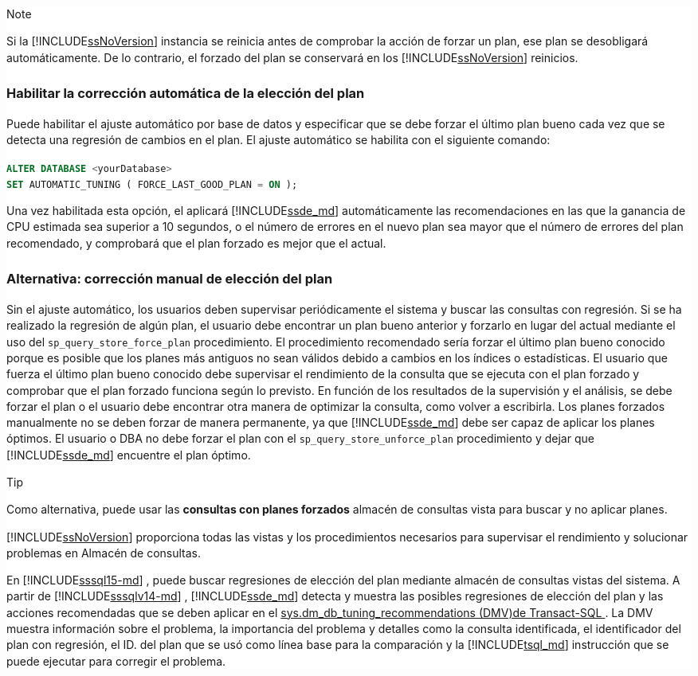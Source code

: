 > [!NOTE]
> Si la [!INCLUDE[ssNoVersion](../../includes/ssnoversion-md.md)] instancia se reinicia antes de comprobar la acción de forzar un plan, ese plan se desobligará automáticamente. De lo contrario, el forzado del plan se conservará en los [!INCLUDE[ssNoVersion](../../includes/ssnoversion-md.md)] reinicios.

### <a name="enabling-automatic-plan-choice-correction"></a>Habilitar la corrección automática de la elección del plan

Puede habilitar el ajuste automático por base de datos y especificar que se debe forzar el último plan bueno cada vez que se detecta una regresión de cambios en el plan. El ajuste automático se habilita con el siguiente comando:

```sql   
ALTER DATABASE <yourDatabase>
SET AUTOMATIC_TUNING ( FORCE_LAST_GOOD_PLAN = ON ); 
```

Una vez habilitada esta opción, el aplicará [!INCLUDE[ssde_md](../../includes/ssde_md.md)] automáticamente las recomendaciones en las que la ganancia de CPU estimada sea superior a 10 segundos, o el número de errores en el nuevo plan sea mayor que el número de errores del plan recomendado, y comprobará que el plan forzado es mejor que el actual.

### <a name="alternative---manual-plan-choice-correction"></a>Alternativa: corrección manual de elección del plan

Sin el ajuste automático, los usuarios deben supervisar periódicamente el sistema y buscar las consultas con regresión. Si se ha realizado la regresión de algún plan, el usuario debe encontrar un plan bueno anterior y forzarlo en lugar del actual mediante el uso del `sp_query_store_force_plan` procedimiento. El procedimiento recomendado sería forzar el último plan bueno conocido porque es posible que los planes más antiguos no sean válidos debido a cambios en los índices o estadísticas. El usuario que fuerza el último plan bueno conocido debe supervisar el rendimiento de la consulta que se ejecuta con el plan forzado y comprobar que el plan forzado funciona según lo previsto. En función de los resultados de la supervisión y el análisis, se debe forzar el plan o el usuario debe encontrar otra manera de optimizar la consulta, como volver a escribirla. Los planes forzados manualmente no se deben forzar de manera permanente, ya que [!INCLUDE[ssde_md](../../includes/ssde_md.md)] debe ser capaz de aplicar los planes óptimos. El usuario o DBA no debe forzar el plan con el `sp_query_store_unforce_plan` procedimiento y dejar que [!INCLUDE[ssde_md](../../includes/ssde_md.md)] encuentre el plan óptimo. 

> [!TIP]
> Como alternativa, puede usar las **consultas con planes forzados** almacén de consultas vista para buscar y no aplicar planes.

[!INCLUDE[ssNoVersion](../../includes/ssnoversion-md.md)] proporciona todas las vistas y los procedimientos necesarios para supervisar el rendimiento y solucionar problemas en Almacén de consultas.

En [!INCLUDE[sssql15-md](../../includes/sssql16-md.md)] , puede buscar regresiones de elección del plan mediante almacén de consultas vistas del sistema. A partir de [!INCLUDE[sssqlv14-md](../../includes/sssqlv14-md.md)] , [!INCLUDE[ssde_md](../../includes/ssde_md.md)] detecta y muestra las posibles regresiones de elección del plan y las acciones recomendadas que se deben aplicar en el [sys.dm_db_tuning_recommendations &#40;DMV&#41;de Transact-SQL ](../../relational-databases/system-dynamic-management-views/sys-dm-db-tuning-recommendations-transact-sql.md) . La DMV muestra información sobre el problema, la importancia del problema y detalles como la consulta identificada, el identificador del plan con regresión, el ID. del plan que se usó como línea base para la comparación y la [!INCLUDE[tsql_md](../../includes/tsql-md.md)] instrucción que se puede ejecutar para corregir el problema.
